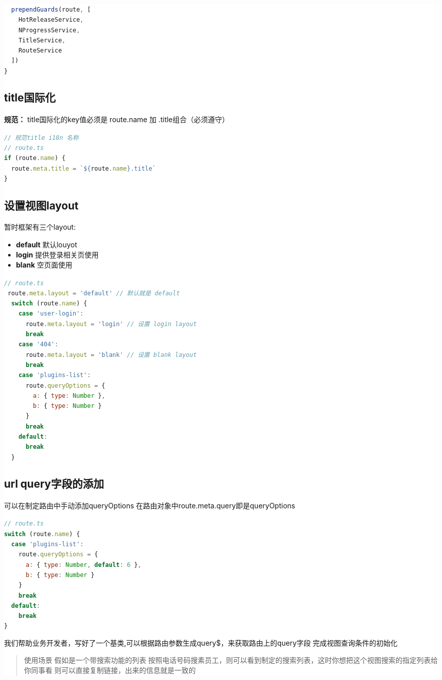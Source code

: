 ```js
  prependGuards(route, [
    HotReleaseService,
    NProgressService,
    TitleService,
    RouteService
  ])
} 
```
## title国际化
**规范：** title国际化的key值必须是 route.name 加 .title组合（必须遵守）
```js
// 规范title i18n 名称
// route.ts
if (route.name) {
  route.meta.title = `${route.name}.title`
}
```
## 设置视图layout
暂时框架有三个layout:
  - **default** 默认louyot
  - **login** 提供登录相关页使用
  - **blank** 空页面使用
  
  ```js
  // route.ts
   route.meta.layout = 'default' // 默认就是 default
    switch (route.name) {
      case 'user-login':
        route.meta.layout = 'login' // 设置 login layout
        break
      case '404':
        route.meta.layout = 'blank' // 设置 blank layout
        break
      case 'plugins-list':
        route.queryOptions = {
          a: { type: Number },
          b: { type: Number }
        }
        break
      default:
        break
    }
  ```
## url query字段的添加
可以在制定路由中手动添加queryOptions 在路由对象中route.meta.query即是queryOptions
```js
// route.ts
switch (route.name) {
  case 'plugins-list':
    route.queryOptions = {
      a: { type: Number, default: 6 },
      b: { type: Number }
    }
    break
  default:
    break
}
```
我们帮助业务开发者，写好了一个基类,可以根据路由参数生成query$，来获取路由上的query字段 完成视图查询条件的初始化
> 使用场景 假如是一个带搜索功能的列表 按照电话号码搜素员工，则可以看到制定的搜索列表，这时你想把这个视图搜索的指定列表给你同事看 则可以直接复制链接，出来的信息就是一致的
```js
```